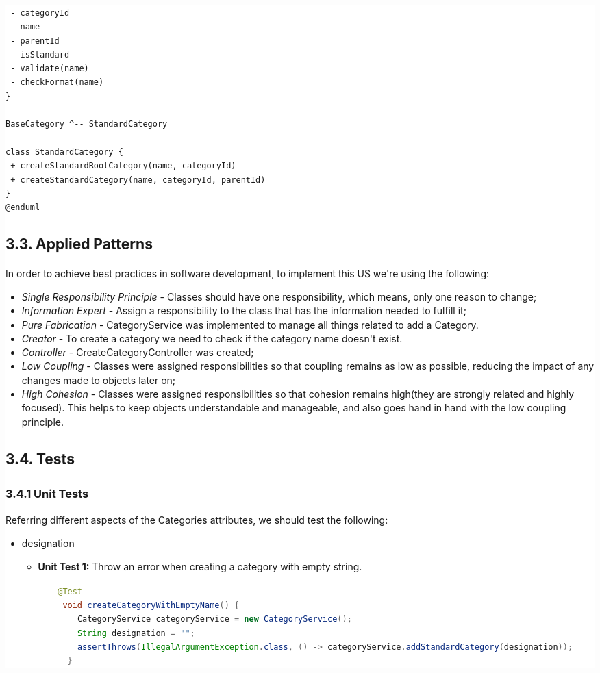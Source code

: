 ```plantuml
 - categoryId
 - name
 - parentId
 - isStandard
 - validate(name)
 - checkFormat(name)
}

BaseCategory ^-- StandardCategory

class StandardCategory {
 + createStandardRootCategory(name, categoryId)
 + createStandardCategory(name, categoryId, parentId)
}
@enduml
```

## 3.3. Applied Patterns

In order to achieve best practices in software development, to implement this US
we're using the following:

- *Single Responsibility Principle* - Classes should have one responsibility,
  which means, only one reason to change;
- *Information Expert* - Assign a responsibility to the class that has the
  information needed to fulfill it;
- *Pure Fabrication* - CategoryService was implemented to manage all things
  related to add a Category.
- *Creator* - To create a category we need to check if the category name doesn't
  exist.
- *Controller* - CreateCategoryController was created;
- *Low Coupling* - Classes were assigned responsibilities so that coupling
  remains as low as possible, reducing the impact of any changes made to objects
  later on;
- *High Cohesion* - Classes were assigned responsibilities so that cohesion
  remains high(they are strongly related and highly focused). This helps to keep
  objects understandable and manageable, and also goes hand in hand with the low
  coupling principle.

## 3.4. Tests

### 3.4.1 Unit Tests

Referring different aspects of the Categories attributes, we should test the
following:

- designation

    - **Unit Test 1:** Throw an error when creating a category with empty string.

      ```java
          @Test
           void createCategoryWithEmptyName() {
              CategoryService categoryService = new CategoryService();
              String designation = "";
              assertThrows(IllegalArgumentException.class, () -> categoryService.addStandardCategory(designation));
            }
        ```
